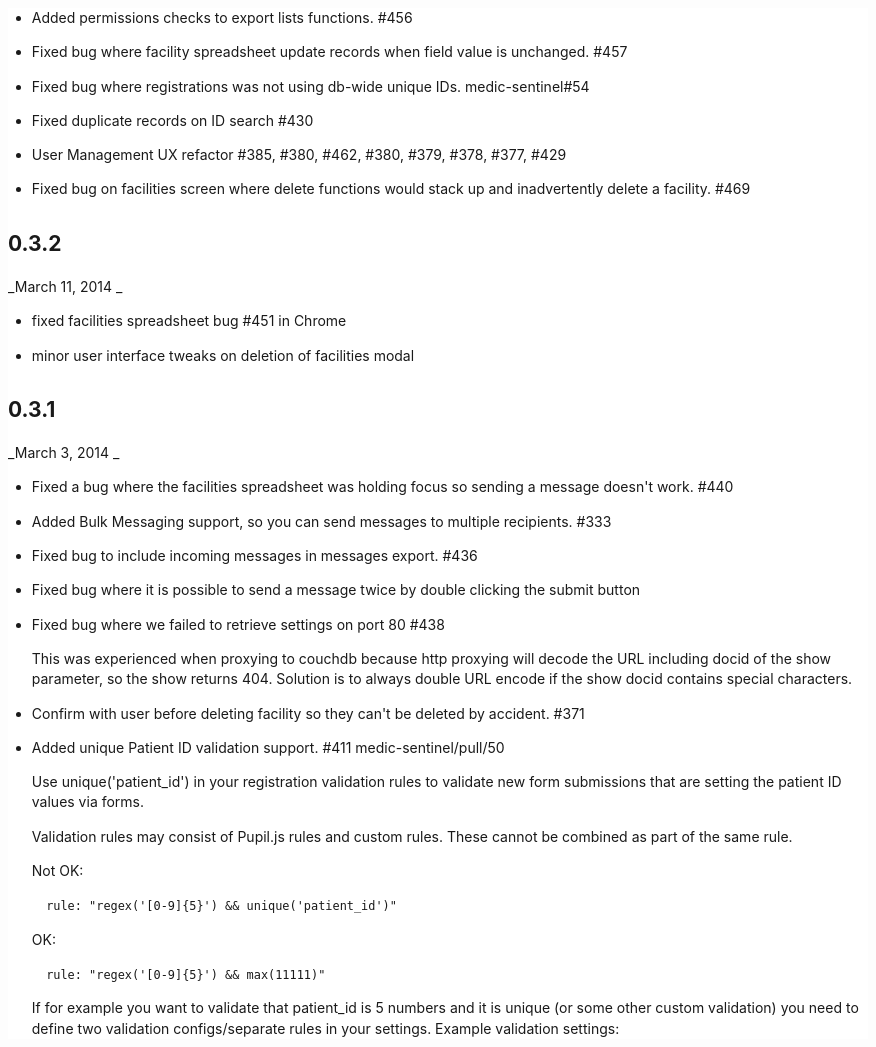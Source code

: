 - Added permissions checks to export lists functions. #456

- Fixed bug where facility spreadsheet update records when field value is
  unchanged. #457

- Fixed bug where registrations was not using db-wide unique IDs. medic-sentinel#54

- Fixed duplicate records on ID search #430

- User Management UX refactor #385, #380, #462, #380, #379, #378, #377, #429

- Fixed bug on facilities screen where delete functions would stack up and
  inadvertently delete a facility. #469

## 0.3.2

_March 11, 2014 _

- fixed facilities spreadsheet bug #451 in Chrome

- minor user interface tweaks on deletion of facilities modal

## 0.3.1

_March 3, 2014 _

- Fixed a bug where the facilities spreadsheet was holding focus so sending a message doesn't work. #440

- Added Bulk Messaging support, so you can send messages to multiple recipients. #333

- Fixed bug to include incoming messages in messages export. #436

- Fixed bug where it is possible to send a message twice by double clicking the submit button

- Fixed bug where we failed to retrieve settings on port 80 #438

  This was experienced when proxying to couchdb because http proxying will
  decode the URL including docid of the show parameter, so the show
  returns 404. Solution is to always double URL encode if the show docid
  contains special characters.

- Confirm with user before deleting facility so they can't be deleted by accident. #371

- Added unique Patient ID validation support. #411 medic-sentinel/pull/50

  Use unique('patient_id') in your registration validation rules to validate
  new form submissions that are setting the patient ID values via forms.

  Validation rules may consist of Pupil.js rules and custom rules. These
  cannot be combined as part of the same rule.

  Not OK:

        rule: "regex('[0-9]{5}') && unique('patient_id')"

  OK:

        rule: "regex('[0-9]{5}') && max(11111)"

  If for example you want to validate that patient_id is 5 numbers and it
  is unique (or some other custom validation) you need to define two
  validation configs/separate rules in your settings. Example validation
  settings:
